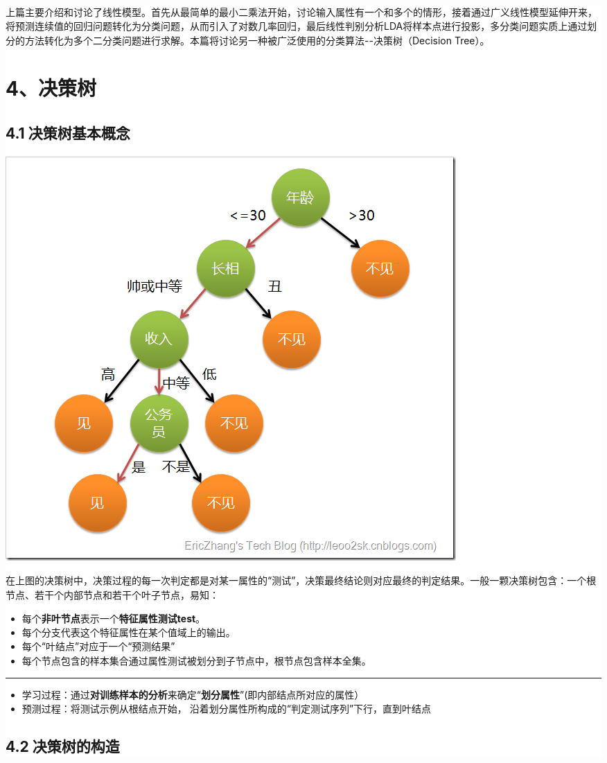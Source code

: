 上篇主要介绍和讨论了线性模型。首先从最简单的最小二乘法开始，讨论输入属性有一个和多个的情形，接着通过广义线性模型延伸开来，将预测连续值的回归问题转化为分类问题，从而引入了对数几率回归，最后线性判别分析LDA将样本点进行投影，多分类问题实质上通过划分的方法转化为多个二分类问题进行求解。本篇将讨论另一种被广泛使用的分类算法--决策树（Decision Tree）。

# **4、决策树**

## **4.1 决策树基本概念**

![1.png](Chp4.assets/5bc728ec84a77.png)

在上图的决策树中，决策过程的每一次判定都是对某一属性的“测试”，决策最终结论则对应最终的判定结果。一般一颗决策树包含：一个根节点、若干个内部节点和若干个叶子节点，易知：

* 每个**非叶节点**表示一个**特征属性测试test**。
* 每个分支代表这个特征属性在某个值域上的输出。
* 每个“叶结点”对应于一个“预测结果”
* 每个节点包含的样本集合通过属性测试被划分到子节点中，根节点包含样本全集。

---

* 学习过程：通过**对训练样本的分析**来确定“**划分属性**”(即内部结点所对应的属性） 
* 预测过程：将测试示例从根结点开始， 沿着划分属性所构成的“判定测试序列”下行，直到叶结点

## **4.2 决策树的构造**
